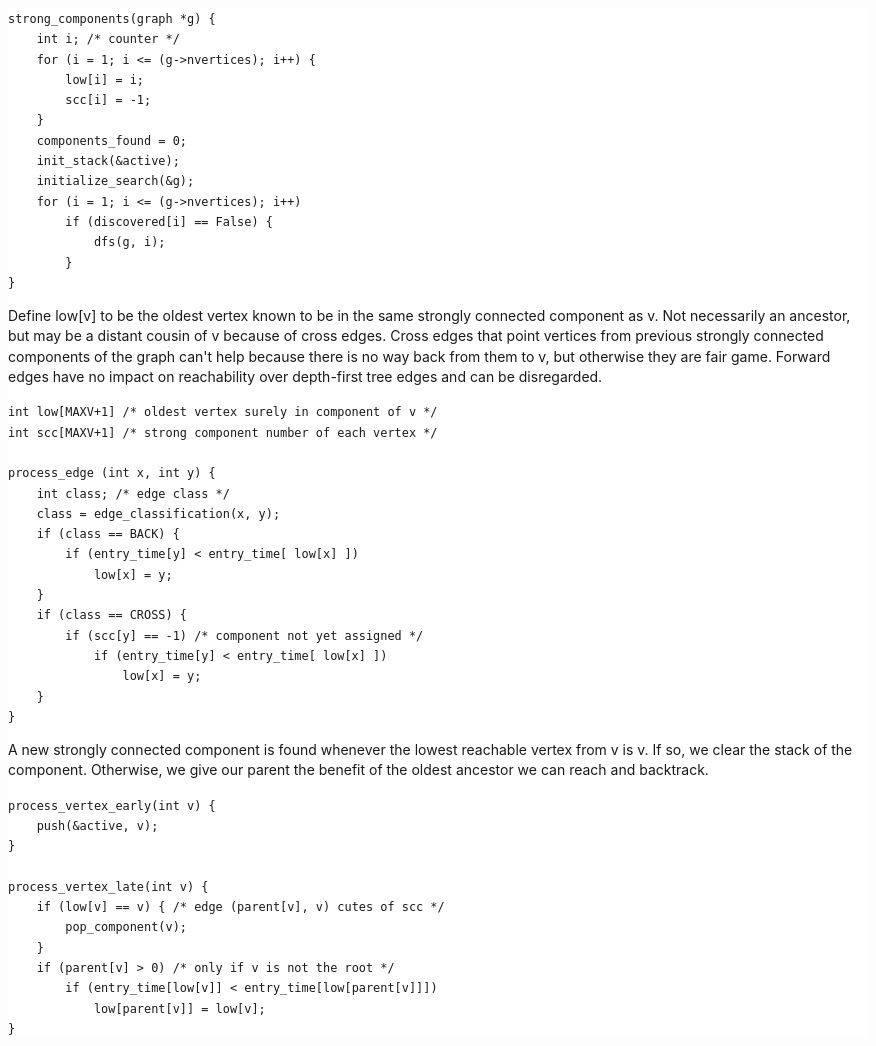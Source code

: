     strong_components(graph *g) {
        int i; /* counter */
        for (i = 1; i <= (g->nvertices); i++) {
            low[i] = i;
            scc[i] = -1;
        }
        components_found = 0;
        init_stack(&active);
        initialize_search(&g);
        for (i = 1; i <= (g->nvertices); i++)
            if (discovered[i] == False) {
                dfs(g, i);
            }
    }

Define low\[v\] to be the oldest vertex known to be in the same strongly connected component as v. Not necessarily an ancestor, but may be a distant cousin of v because of cross edges. Cross edges that point vertices from previous strongly connected components of the graph can't help because there is no way back from them to v, but otherwise they are fair game. Forward edges have no impact on reachability over depth-first tree edges and can be disregarded.

    int low[MAXV+1] /* oldest vertex surely in component of v */
    int scc[MAXV+1] /* strong component number of each vertex */

    process_edge (int x, int y) {
        int class; /* edge class */
        class = edge_classification(x, y);
        if (class == BACK) {
            if (entry_time[y] < entry_time[ low[x] ])
                low[x] = y;
        }
        if (class == CROSS) {
            if (scc[y] == -1) /* component not yet assigned */
                if (entry_time[y] < entry_time[ low[x] ])
                    low[x] = y;
        }
    }

A new strongly connected component is found whenever the lowest reachable vertex from v is v. If so, we clear the stack of the component. Otherwise, we give our parent the benefit of the oldest ancestor we can reach and backtrack.

    process_vertex_early(int v) {
        push(&active, v);
    }

    process_vertex_late(int v) {
        if (low[v] == v) { /* edge (parent[v], v) cutes of scc */
            pop_component(v);
        }
        if (parent[v] > 0) /* only if v is not the root */
            if (entry_time[low[v]] < entry_time[low[parent[v]]])
                low[parent[v]] = low[v];
    }
